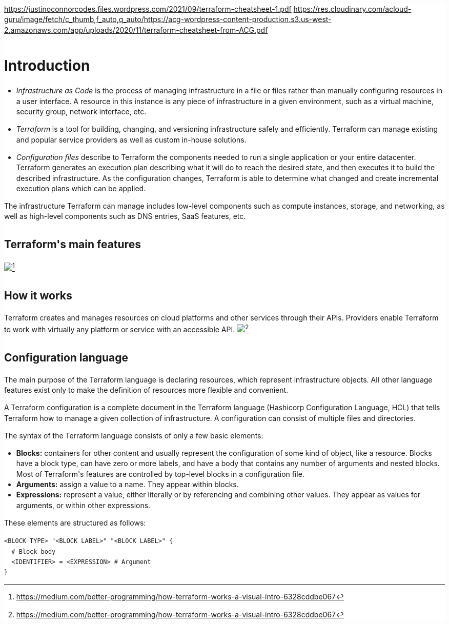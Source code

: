 https://justinoconnorcodes.files.wordpress.com/2021/09/terraform-cheatsheet-1.pdf
https://res.cloudinary.com/acloud-guru/image/fetch/c_thumb,f_auto,q_auto/https://acg-wordpress-content-production.s3.us-west-2.amazonaws.com/app/uploads/2020/11/terraform-cheatsheet-from-ACG.pdf

# Introduction
- _Infrastructure as Code_ is the process of managing infrastructure in a file or files rather than manually configuring resources in a user interface. A resource in this instance is any piece of infrastructure in a given environment, such as a virtual machine, security group, network interface, etc.

- _Terraform_ is a tool for building, changing, and versioning infrastructure safely and efficiently. Terraform can manage existing and popular service providers as well as custom in-house solutions.

- _Configuration files_ describe to Terraform the components needed to run a single application or your entire datacenter. Terraform generates an execution plan describing what it will do to reach the desired state, and then executes it to build the described infrastructure. As the configuration changes, Terraform is able to determine what changed and create incremental execution plans which can be applied.

The infrastructure Terraform can manage includes low-level components such as compute instances, storage, and networking, as well as high-level components such as DNS entries, SaaS features, etc.

## Terraform's main features
<img src="https://miro.medium.com/max/1400/1*ozyZq7fXo1t10hvukS8KtQ.png" width="500"/>[^1]

## How it works
Terraform creates and manages resources on cloud platforms and other services through their APIs. Providers enable Terraform to work with virtually any platform or service with an accessible API.
<img src="https://miro.medium.com/max/1400/1*A1PWiPFasWKNePCgL6N_Cg.png" width="900"/>[^1]

## Configuration language
The main purpose of the Terraform language is declaring resources, which represent infrastructure objects. All other language features exist only to make the definition of resources more flexible and convenient.

A Terraform configuration is a complete document in the Terraform language (Hashicorp Configuration Language, HCL) that tells Terraform how to manage a given collection of infrastructure. A configuration can consist of multiple files and directories.

The syntax of the Terraform language consists of only a few basic elements:
- **Blocks:** containers for other content and usually represent the configuration of some kind of object, like a resource. Blocks have a block type, can have zero or more labels, and have a body that contains any number of arguments and nested blocks. Most of Terraform's features are controlled by top-level blocks in a configuration file.
- **Arguments:** assign a value to a name. They appear within blocks.
- **Expressions:** represent a value, either literally or by referencing and combining other values. They appear as values for arguments, or within other expressions.

These elements are structured as follows:
```
<BLOCK TYPE> "<BLOCK LABEL>" "<BLOCK LABEL>" {
  # Block body
  <IDENTIFIER> = <EXPRESSION> # Argument
}
```


[^1]: https://medium.com/better-programming/how-terraform-works-a-visual-intro-6328cddbe067
[^2]: https://medium.com/@mfundo/terraform-modules-illustrate-26cbc48be83a